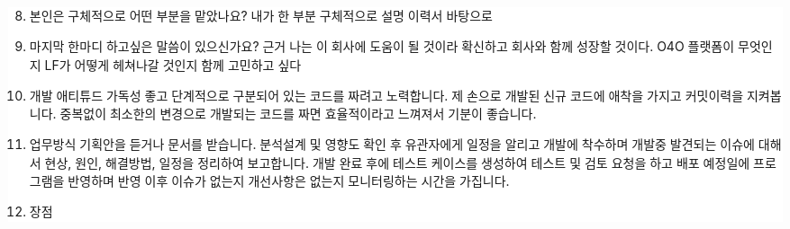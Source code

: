 8. 본인은 구체적으로 어떤 부분을 맡았나요?
 내가 한 부분 구체적으로 설명 이력서 바탕으로

9. 마지막 한마디 하고싶은 말씀이 있으신가요?
 근거 나는 이 회사에 도움이 될 것이라 확신하고 회사와 함께 성장할 것이다.
 O4O 플랫폼이 무엇인지 LF가 어떻게 헤쳐나갈 것인지 함께 고민하고 싶다

10. 개발 애티튜드
가독성 좋고 단계적으로 구분되어 있는 코드를 짜려고 노력합니다.
제 손으로 개발된 신규 코드에 애착을 가지고 커밋이력을 지켜봅니다.
중복없이 최소한의 변경으로 개발되는 코드를 짜면 효율적이라고 느껴져서 기분이 좋습니다.

11. 업무방식
기획안을 듣거나 문서를 받습니다.
분석설계 및 영향도 확인 후 유관자에게 일정을 알리고 
개발에 착수하며 개발중 발견되는 이슈에 대해서 현상, 원인, 해결방법, 일정을 정리하여 보고합니다.
개발 완료 후에 테스트 케이스를 생성하여 테스트 및 검토 요청을 하고
배포 예정일에 프로그램을 반영하며 반영 이후 이슈가 없는지 개선사항은 없는지 모니터링하는 시간을 가집니다.

12. 장점







